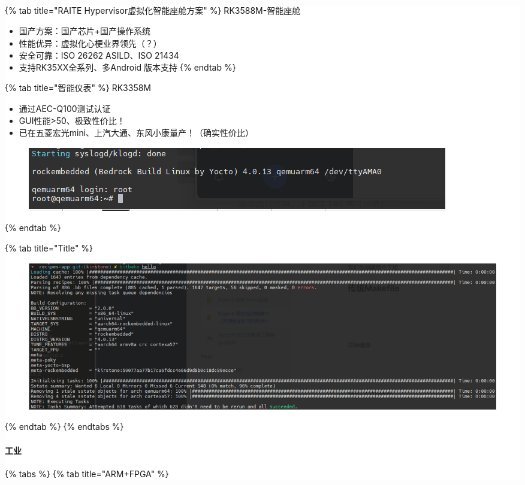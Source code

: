 {% tab title="RAITE Hypervisor虚拟化智能座舱方案" %}
RK3588M-智能座舱

* 国产方案：国产芯片+国产操作系统
* 性能优异：虚拟化心梗业界领先（？）
* 安全可靠：ISO 26262 ASILD、ISO 21434
* 支持RK35XX全系列、多Android 版本支持
{% endtab %}

{% tab title="智能仪表" %}
RK3358M

* 通过AEC-Q100测试认证
* GUI性能>50、极致性价比！
* 已在五菱宏光mini、上汽大通、东风小康量产！（确实性价比）

<figure><img src="../../.gitbook/assets/image (15).png" alt=""><figcaption></figcaption></figure>
{% endtab %}

{% tab title="Title" %}
<figure><img src="../../.gitbook/assets/image (17).png" alt=""><figcaption></figcaption></figure>
{% endtab %}
{% endtabs %}

#### 工业

{% tabs %}
{% tab title="ARM+FPGA" %}